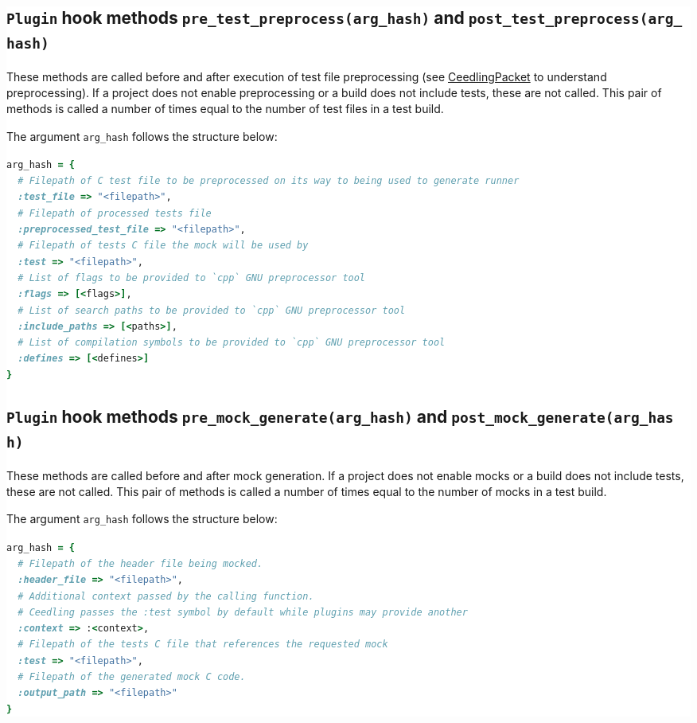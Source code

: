 ```ruby
```

## `Plugin` hook methods `pre_test_preprocess(arg_hash)` and `post_test_preprocess(arg_hash)`

These methods are called before and after execution of test file preprocessing
(see [CeedlingPacket] to understand preprocessing). If a project does not
enable preprocessing or a build does not include tests, these are not called.
This pair of methods is called a number of times equal to the number of test
files in a test build.

The argument `arg_hash` follows the structure below:

```ruby
arg_hash = {
  # Filepath of C test file to be preprocessed on its way to being used to generate runner
  :test_file => "<filepath>",
  # Filepath of processed tests file
  :preprocessed_test_file => "<filepath>",
  # Filepath of tests C file the mock will be used by
  :test => "<filepath>",
  # List of flags to be provided to `cpp` GNU preprocessor tool
  :flags => [<flags>],
  # List of search paths to be provided to `cpp` GNU preprocessor tool
  :include_paths => [<paths>],
  # List of compilation symbols to be provided to `cpp` GNU preprocessor tool
  :defines => [<defines>]
}
```

## `Plugin` hook methods `pre_mock_generate(arg_hash)` and `post_mock_generate(arg_hash)`

These methods are called before and after mock generation. If a project does not
enable mocks or a build does not include tests, these are not called. This pair
of methods is called a number of times equal to the number of mocks in a test
build.

The argument `arg_hash` follows the structure below:

```ruby
arg_hash = {
  # Filepath of the header file being mocked.
  :header_file => "<filepath>",
  # Additional context passed by the calling function.
  # Ceedling passes the :test symbol by default while plugins may provide another
  :context => :<context>,
  # Filepath of the tests C file that references the requested mock
  :test => "<filepath>",
  # Filepath of the generated mock C code.
  :output_path => "<filepath>"
}
```


[CeedlingPacket]: CeedlingPacket.md
[plugins-directory]: CeedlingPacket.md#ceedlings-built-in-plugins-a-directory